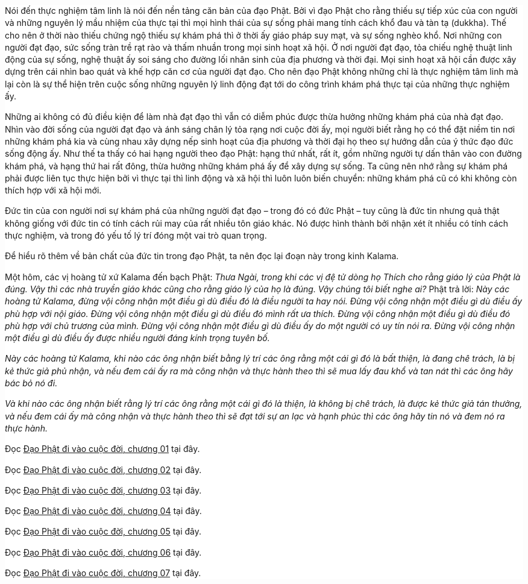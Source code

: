 Nói đến thực nghiệm tâm linh là nói đến nền tảng căn bản của đạo Phật. Bởi vì đạo Phật cho rằng thiếu sự tiếp xúc của con người và những nguyên lý mầu nhiệm của thực tại thì mọi hình thái của sự sống phải mang tính cách khổ đau và tàn tạ (dukkha). Thế cho nên ở thời nào thiếu chứng ngộ thiếu sự khám phá thì ở thời ấy giáo pháp suy mạt, và sự sống nghèo khổ. Nơi những con người đạt đạo, sức sống tràn trề rạt rào và thấm nhuần trong mọi sinh hoạt xã hội. Ở nơi người đạt đạo, tỏa chiếu nghệ thuật linh động của sự sống, nghệ thuật ấy soi sáng cho đường lối nhân sinh của địa phương và thời đại. Mọi sinh hoạt xã hội cần được xây dựng trên cái nhìn bao quát và khế hợp căn cơ của người đạt đạo. Cho nên đạo Phật không những chỉ là thực nghiệm tâm linh mà lại còn là sự thể hiện trên cuộc sống những nguyên lý linh động đạt tới do công trình khám phá thực tại của những thực nghiệm ấy.

Những ai không có đủ điều kiện để làm nhà đạt đạo thì vẫn có diễm phúc được thừa hưởng những khám phá của nhà đạt đạo. Nhìn vào đời sống của người đạt đạo và ánh sáng chân lý tỏa rạng nơi cuộc đời ấy, mọi người biết rằng họ có thể đặt niềm tin nơi những khám phá kia và cùng nhau xây dựng nếp sinh hoạt của địa phương và thời đại họ theo sự hướng dẫn của ý thức đạo đức sống động ấy. Như thế ta thấy có hai hạng người theo đạo Phật: hạng thứ nhất, rất ít, gồm những người tự dấn thân vào con đường khám phá, và hạng thứ hai rất đông, thừa hưởng những khám phá ấy để xây dựng sự sống. Ta cũng nên nhớ rằng sự khám phá phải được liên tục thực hiện bởi vì thực tại thì linh động và xã hội thì luôn luôn biến chuyển: những khám phá cũ có khi không còn thích hợp với xã hội mới.

Đức tin của con người nơi sự khám phá của những người đạt đạo – trong đó có đức Phật – tuy cũng là đức tin nhưng quả thật không giống với đức tin có tính cách rủi may của rất nhiều tôn giáo khác. Nó được hình thành bởi nhận xét ít nhiều có tính cách thực nghiệm, và trong đó yếu tố lý trí đóng một vai trò quan trọng.

Để hiểu rõ thêm về bản chất của đức tin trong đạo Phật, ta nên đọc lại đoạn này trong kinh Kalama.

Một hôm, các vị hoàng tử xứ Kalama đến bạch Phật: _Thưa Ngài, trong khi các vị đệ tử dòng họ Thích cho rằng giáo lý của Phật là đúng. Vậy thì các nhà truyền giáo khác cũng cho rằng giáo lý của họ là đúng. Vậy chúng tôi biết nghe ai?_ Phật trả lời: _Này các hoàng tử Kalama, đừng vội công nhận một điều gì dù điều đó là điều người ta hay nói. Đừng vội công nhận một điều gì dù điều ấy phù hợp với nội giáo. Đừng vội công nhận một điều gì dù điều đó mình rất ưa thích. Đừng vội công nhận một điều gì dù điều đó phù hợp với chủ trương của mình. Đừng vội công nhận một điều gì dù điều ấy do một người có uy tín nói ra. Đừng vội công nhận một điều gì dù điều ấy được nhiều người đáng kính trọng tuyên bố._

_Này các hoàng tử Kalama, khi nào các ông nhận biết bằng lý trí các ông rằng một cái gì đó là bất thiện, là đang chê trách, là bị kẻ thức giả phủ nhận, và nếu đem cái ấy ra mà công nhận và thực hành theo thì sẽ mua lấy đau khổ và tan nát thì các ông hãy bác bỏ nó đi._

_Và khi nào các ông nhận biết rằng lý trí các ông rằng một cái gì đó là thiện, là không bị chê trách, là được kẻ thức giả tán thưởng, và nếu đem cái ấy mà công nhận và thực hành theo thì sẽ đạt tới sự an lạc và hạnh phúc thì các ông hãy tin nó và đem nó ra thực hành._

Đọc [Đạo Phật đi vào cuộc đời, chương 01](/article/dao-phat-di-vao-cuoc-doi-chuong-01) tại đây.

Đọc [Đạo Phật đi vào cuộc đời, chương 02](/article/dao-phat-di-vao-cuoc-doi-chuong-02) tại đây.

Đọc [Đạo Phật đi vào cuộc đời, chương 03](/article/dao-phat-di-vao-cuoc-doi-chuong-03) tại đây.

Đọc [Đạo Phật đi vào cuộc đời, chương 04](/article/dao-phat-di-vao-cuoc-doi-chuong-04) tại đây.

Đọc [Đạo Phật đi vào cuộc đời, chương 05](/article/dao-phat-di-vao-cuoc-doi-chuong-05) tại đây.

Đọc [Đạo Phật đi vào cuộc đời, chương 06](/article/dao-phat-di-vao-cuoc-doi-chuong-06) tại đây.

Đọc [Đạo Phật đi vào cuộc đời, chương 07](/article/dao-phat-di-vao-cuoc-doi-chuong-07) tại đây.

